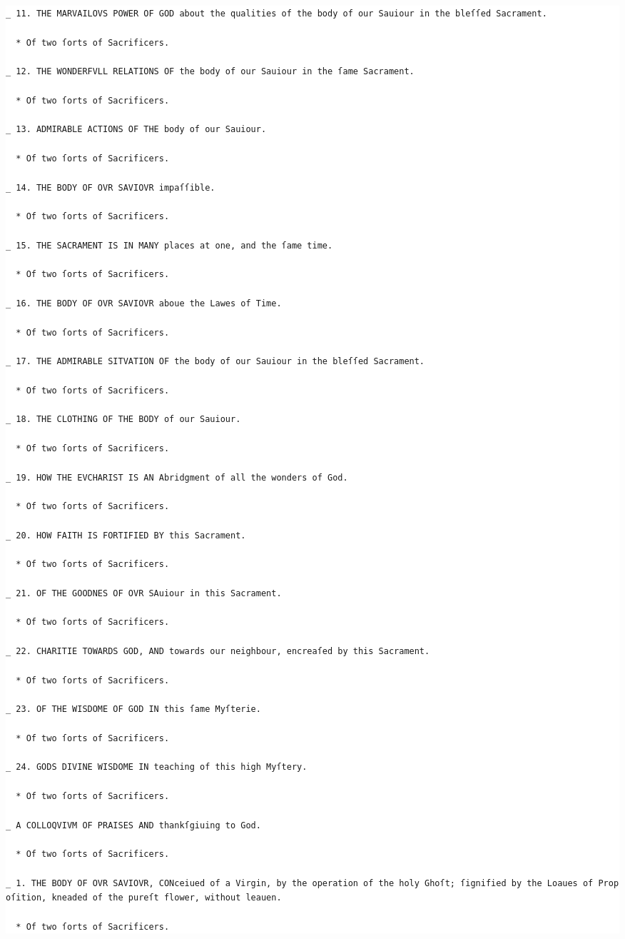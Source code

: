     _ 11. THE MARVAILOVS POWER OF GOD about the qualities of the body of our Sauiour in the bleſſed Sacrament.

      * Of two ſorts of Sacrificers.

    _ 12. THE WONDERFVLL RELATIONS OF the body of our Sauiour in the ſame Sacrament.

      * Of two ſorts of Sacrificers.

    _ 13. ADMIRABLE ACTIONS OF THE body of our Sauiour.

      * Of two ſorts of Sacrificers.

    _ 14. THE BODY OF OVR SAVIOVR impaſſible.

      * Of two ſorts of Sacrificers.

    _ 15. THE SACRAMENT IS IN MANY places at one, and the ſame time.

      * Of two ſorts of Sacrificers.

    _ 16. THE BODY OF OVR SAVIOVR aboue the Lawes of Time.

      * Of two ſorts of Sacrificers.

    _ 17. THE ADMIRABLE SITVATION OF the body of our Sauiour in the bleſſed Sacrament.

      * Of two ſorts of Sacrificers.

    _ 18. THE CLOTHING OF THE BODY of our Sauiour.

      * Of two ſorts of Sacrificers.

    _ 19. HOW THE EVCHARIST IS AN Abridgment of all the wonders of God.

      * Of two ſorts of Sacrificers.

    _ 20. HOW FAITH IS FORTIFIED BY this Sacrament.

      * Of two ſorts of Sacrificers.

    _ 21. OF THE GOODNES OF OVR SAuiour in this Sacrament.

      * Of two ſorts of Sacrificers.

    _ 22. CHARITIE TOWARDS GOD, AND towards our neighbour, encreaſed by this Sacrament.

      * Of two ſorts of Sacrificers.

    _ 23. OF THE WISDOME OF GOD IN this ſame Myſterie.

      * Of two ſorts of Sacrificers.

    _ 24. GODS DIVINE WISDOME IN teaching of this high Myſtery.

      * Of two ſorts of Sacrificers.

    _ A COLLOQVIVM OF PRAISES AND thankſgiuing to God.

      * Of two ſorts of Sacrificers.

    _ 1. THE BODY OF OVR SAVIOVR, CONceiued of a Virgin, by the operation of the holy Ghoſt; ſignified by the Loaues of Propoſition, kneaded of the pureſt flower, without leauen.

      * Of two ſorts of Sacrificers.

